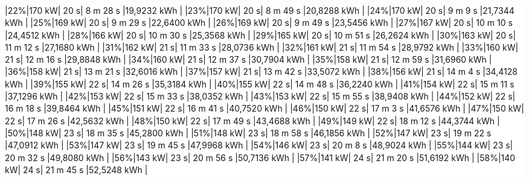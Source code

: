 |22%|170 kW|  20 s|  8 m 28 s |19,9232 kWh |
|23%|170 kW|  20 s|  8 m 49 s |20,8288 kWh |
|24%|170 kW|  20 s|  9 m 9 s |21,7344 kWh |
|25%|169 kW|  20 s|  9 m 29 s |22,6400 kWh |
|26%|169 kW|  20 s|  9 m 49 s |23,5456 kWh |
|27%|167 kW|  20 s|  10 m 10 s |24,4512 kWh |
|28%|166 kW|  20 s|  10 m 30 s |25,3568 kWh |
|29%|165 kW|  20 s|  10 m 51 s |26,2624 kWh |
|30%|163 kW|  20 s|  11 m 12 s |27,1680 kWh |
|31%|162 kW|  21 s|  11 m 33 s |28,0736 kWh |
|32%|161 kW|  21 s|  11 m 54 s |28,9792 kWh |
|33%|160 kW|  21 s|  12 m 16 s |29,8848 kWh |
|34%|160 kW|  21 s|  12 m 37 s |30,7904 kWh |
|35%|158 kW|  21 s|  12 m 59 s |31,6960 kWh |
|36%|158 kW|  21 s|  13 m 21 s |32,6016 kWh |
|37%|157 kW|  21 s|  13 m 42 s |33,5072 kWh |
|38%|156 kW|  21 s|  14 m 4 s |34,4128 kWh |
|39%|155 kW|  22 s|  14 m 26 s |35,3184 kWh |
|40%|155 kW|  22 s|  14 m 48 s |36,2240 kWh |
|41%|154 kW|  22 s|  15 m 11 s |37,1296 kWh |
|42%|153 kW|  22 s|  15 m 33 s |38,0352 kWh |
|43%|153 kW|  22 s|  15 m 55 s |38,9408 kWh |
|44%|152 kW|  22 s|  16 m 18 s |39,8464 kWh |
|45%|151 kW|  22 s|  16 m 41 s |40,7520 kWh |
|46%|150 kW|  22 s|  17 m 3 s |41,6576 kWh |
|47%|150 kW|  22 s|  17 m 26 s |42,5632 kWh |
|48%|150 kW|  22 s|  17 m 49 s |43,4688 kWh |
|49%|149 kW|  22 s|  18 m 12 s |44,3744 kWh |
|50%|148 kW|  23 s|  18 m 35 s |45,2800 kWh |
|51%|148 kW|  23 s|  18 m 58 s |46,1856 kWh |
|52%|147 kW|  23 s|  19 m 22 s |47,0912 kWh |
|53%|147 kW|  23 s|  19 m 45 s |47,9968 kWh |
|54%|146 kW|  23 s|  20 m 8 s |48,9024 kWh |
|55%|144 kW|  23 s|  20 m 32 s |49,8080 kWh |
|56%|143 kW|  23 s|  20 m 56 s |50,7136 kWh |
|57%|141 kW|  24 s|  21 m 20 s |51,6192 kWh |
|58%|140 kW|  24 s|  21 m 45 s |52,5248 kWh |